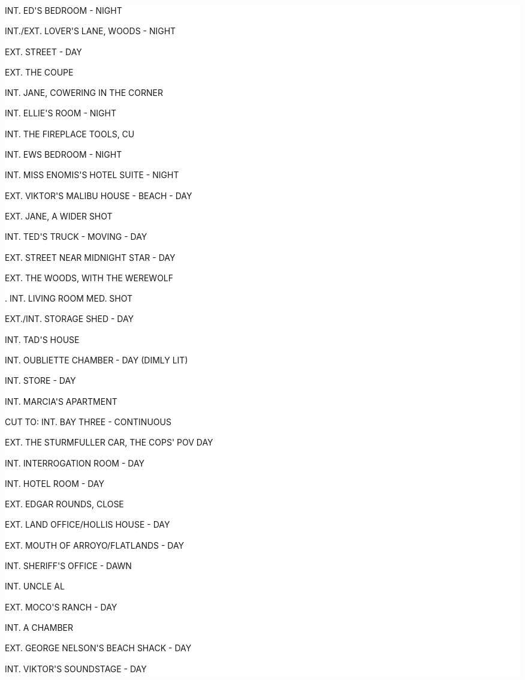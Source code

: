 INT. ED'S BEDROOM - NIGHT

INT./EXT. LOVER'S LANE, WOODS - NIGHT

EXT. STREET - DAY

EXT. THE COUPE

INT. JANE, COWERING IN THE CORNER

INT. ELLIE'S ROOM - NIGHT

INT. THE FIREPLACE TOOLS, CU

INT. EWS BEDROOM - NIGHT

INT. MISS ENOMIS'S HOTEL SUITE - NIGHT

EXT. VIKTOR'S MALIBU HOUSE - BEACH - DAY

EXT. JANE, A WIDER SHOT

INT. TED'S TRUCK - MOVING - DAY

EXT. STREET NEAR MIDNIGHT STAR - DAY

EXT. THE WOODS, WITH THE WEREWOLF

.	INT. LIVING ROOM  MED. SHOT

EXT./INT. STORAGE SHED - DAY

INT. TAD'S HOUSE

INT. OUBLIETTE CHAMBER - DAY (DIMLY LIT)

INT. STORE - DAY

INT. MARCIA'S APARTMENT

CUT TO: INT. BAY THREE - CONTINUOUS

EXT. THE STURMFULLER CAR, THE COPS' POV  DAY

INT. INTERROGATION ROOM - DAY

INT. HOTEL ROOM - DAY

EXT. EDGAR ROUNDS, CLOSE

EXT. LAND OFFICE/HOLLIS HOUSE - DAY

EXT. MOUTH OF ARROYO/FLATLANDS - DAY

INT. SHERIFF'S OFFICE - DAWN

INT. UNCLE AL

EXT. MOCO'S RANCH - DAY

INT. A CHAMBER

EXT. GEORGE NELSON'S BEACH SHACK - DAY

INT. VIKTOR'S SOUNDSTAGE - DAY
